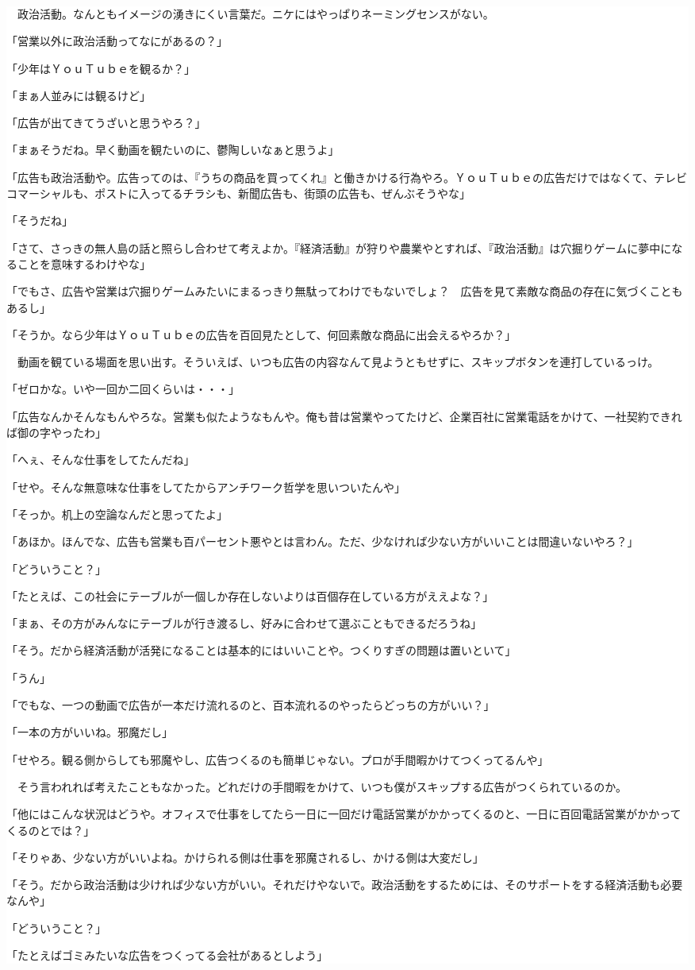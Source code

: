 　政治活動。なんともイメージの湧きにくい言葉だ。ニケにはやっぱりネーミングセンスがない。

「営業以外に政治活動ってなにがあるの？」

「少年はＹｏｕＴｕｂｅを観るか？」

「まぁ人並みには観るけど」

「広告が出てきてうざいと思うやろ？」

「まぁそうだね。早く動画を観たいのに、鬱陶しいなぁと思うよ」

「広告も政治活動や。広告ってのは、『うちの商品を買ってくれ』と働きかける行為やろ。ＹｏｕＴｕｂｅの広告だけではなくて、テレビコマーシャルも、ポストに入ってるチラシも、新聞広告も、街頭の広告も、ぜんぶそうやな」

「そうだね」

「さて、さっきの無人島の話と照らし合わせて考えよか。『経済活動』が狩りや農業やとすれば、『政治活動』は穴掘りゲームに夢中になることを意味するわけやな」

「でもさ、広告や営業は穴掘りゲームみたいにまるっきり無駄ってわけでもないでしょ？　広告を見て素敵な商品の存在に気づくこともあるし」

「そうか。なら少年はＹｏｕＴｕｂｅの広告を百回見たとして、何回素敵な商品に出会えるやろか？」

　動画を観ている場面を思い出す。そういえば、いつも広告の内容なんて見ようともせずに、スキップボタンを連打しているっけ。

「ゼロかな。いや一回か二回くらいは・・・」

「広告なんかそんなもんやろな。営業も似たようなもんや。俺も昔は営業やってたけど、企業百社に営業電話をかけて、一社契約できれば御の字やったわ」

「へぇ、そんな仕事をしてたんだね」

「せや。そんな無意味な仕事をしてたからアンチワーク哲学を思いついたんや」

「そっか。机上の空論なんだと思ってたよ」

「あほか。ほんでな、広告も営業も百パーセント悪やとは言わん。ただ、少なければ少ない方がいいことは間違いないやろ？」

「どういうこと？」

「たとえば、この社会にテーブルが一個しか存在しないよりは百個存在している方がええよな？」

「まぁ、その方がみんなにテーブルが行き渡るし、好みに合わせて選ぶこともできるだろうね」

「そう。だから経済活動が活発になることは基本的にはいいことや。つくりすぎの問題は置いといて」

「うん」

「でもな、一つの動画で広告が一本だけ流れるのと、百本流れるのやったらどっちの方がいい？」

「一本の方がいいね。邪魔だし」

「せやろ。観る側からしても邪魔やし、広告つくるのも簡単じゃない。プロが手間暇かけてつくってるんや」

　そう言われれば考えたこともなかった。どれだけの手間暇をかけて、いつも僕がスキップする広告がつくられているのか。

「他にはこんな状況はどうや。オフィスで仕事をしてたら一日に一回だけ電話営業がかかってくるのと、一日に百回電話営業がかかってくるのとでは？」

「そりゃあ、少ない方がいいよね。かけられる側は仕事を邪魔されるし、かける側は大変だし」

「そう。だから政治活動は少ければ少ない方がいい。それだけやないで。政治活動をするためには、そのサポートをする経済活動も必要なんや」

「どういうこと？」

「たとえばゴミみたいな広告をつくってる会社があるとしよう」
